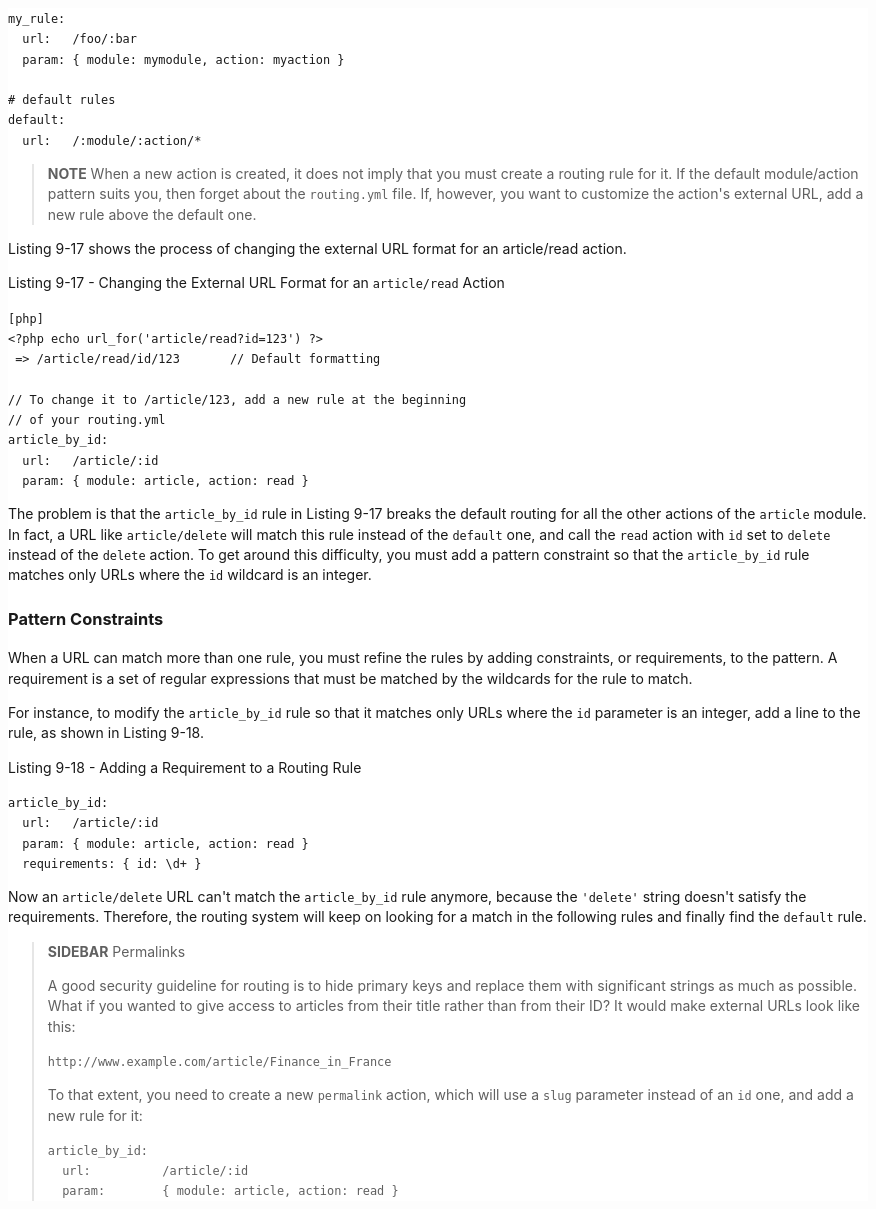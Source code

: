     my_rule:
      url:   /foo/:bar
      param: { module: mymodule, action: myaction }

    # default rules
    default:
      url:   /:module/:action/*

>**NOTE**
>When a new action is created, it does not imply that you must create a routing rule for it. If the default module/action pattern suits you, then forget about the `routing.yml` file. If, however, you want to customize the action's external URL, add a new rule above the default one.

Listing 9-17 shows the process of changing the external URL format for an article/read action.

Listing 9-17 - Changing the External URL Format for an `article/read` Action

    [php]
    <?php echo url_for('article/read?id=123') ?>
     => /article/read/id/123       // Default formatting

    // To change it to /article/123, add a new rule at the beginning
    // of your routing.yml
    article_by_id:
      url:   /article/:id
      param: { module: article, action: read }

The problem is that the `article_by_id` rule in Listing 9-17 breaks the default routing for all the other actions of the `article` module. In fact, a URL like `article/delete` will match this rule instead of the `default` one, and call the `read` action with `id` set to `delete` instead of the `delete` action. To get around this difficulty, you must add a pattern constraint so that the `article_by_id` rule matches only URLs where the `id` wildcard is an integer.

### Pattern Constraints

When a URL can match more than one rule, you must refine the rules by adding constraints, or requirements, to the pattern. A requirement is a set of regular expressions that must be matched by the wildcards for the rule to match.

For instance, to modify the `article_by_id` rule so that it matches only URLs where the `id` parameter is an integer, add a line to the rule, as shown in Listing 9-18.

Listing 9-18 - Adding a Requirement to a Routing Rule

    article_by_id:
      url:   /article/:id
      param: { module: article, action: read }
      requirements: { id: \d+ }

Now an `article/delete` URL can't match the `article_by_id` rule anymore, because the `'delete'` string doesn't satisfy the requirements. Therefore, the routing system will keep on looking for a match in the following rules and finally find the `default` rule.

>**SIDEBAR**
>Permalinks
>
>A good security guideline for routing is to hide primary keys and replace them with significant strings as much as possible. What if you wanted to give access to articles from their title rather than from their ID? It would make external URLs look like this:
>
>     http://www.example.com/article/Finance_in_France
>
>To that extent, you need to create a new `permalink` action, which will use a `slug` parameter instead of an `id` one, and add a new rule for it:
>
>     article_by_id:
>       url:          /article/:id
>       param:        { module: article, action: read }